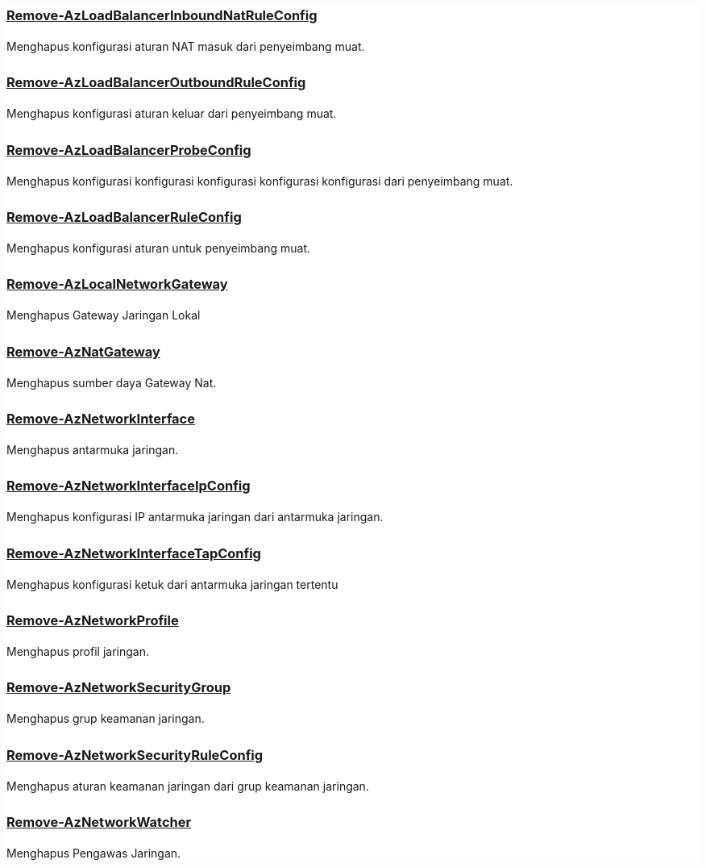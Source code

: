 ### [Remove-AzLoadBalancerInboundNatRuleConfig](Remove-AzLoadBalancerInboundNatRuleConfig.md)
Menghapus konfigurasi aturan NAT masuk dari penyeimbang muat.

### [Remove-AzLoadBalancerOutboundRuleConfig](Remove-AzLoadBalancerOutboundRuleConfig.md)
Menghapus konfigurasi aturan keluar dari penyeimbang muat.

### [Remove-AzLoadBalancerProbeConfig](Remove-AzLoadBalancerProbeConfig.md)
Menghapus konfigurasi konfigurasi konfigurasi konfigurasi konfigurasi dari penyeimbang muat.

### [Remove-AzLoadBalancerRuleConfig](Remove-AzLoadBalancerRuleConfig.md)
Menghapus konfigurasi aturan untuk penyeimbang muat.

### [Remove-AzLocalNetworkGateway](Remove-AzLocalNetworkGateway.md)
Menghapus Gateway Jaringan Lokal

### [Remove-AzNatGateway](Remove-AzNatGateway.md)
Menghapus sumber daya Gateway Nat.

### [Remove-AzNetworkInterface](Remove-AzNetworkInterface.md)
Menghapus antarmuka jaringan.

### [Remove-AzNetworkInterfaceIpConfig](Remove-AzNetworkInterfaceIpConfig.md)
Menghapus konfigurasi IP antarmuka jaringan dari antarmuka jaringan.

### [Remove-AzNetworkInterfaceTapConfig](Remove-AzNetworkInterfaceTapConfig.md)
Menghapus konfigurasi ketuk dari antarmuka jaringan tertentu

### [Remove-AzNetworkProfile](Remove-AzNetworkProfile.md)
Menghapus profil jaringan.

### [Remove-AzNetworkSecurityGroup](Remove-AzNetworkSecurityGroup.md)
Menghapus grup keamanan jaringan.

### [Remove-AzNetworkSecurityRuleConfig](Remove-AzNetworkSecurityRuleConfig.md)
Menghapus aturan keamanan jaringan dari grup keamanan jaringan.

### [Remove-AzNetworkWatcher](Remove-AzNetworkWatcher.md)
Menghapus Pengawas Jaringan.
